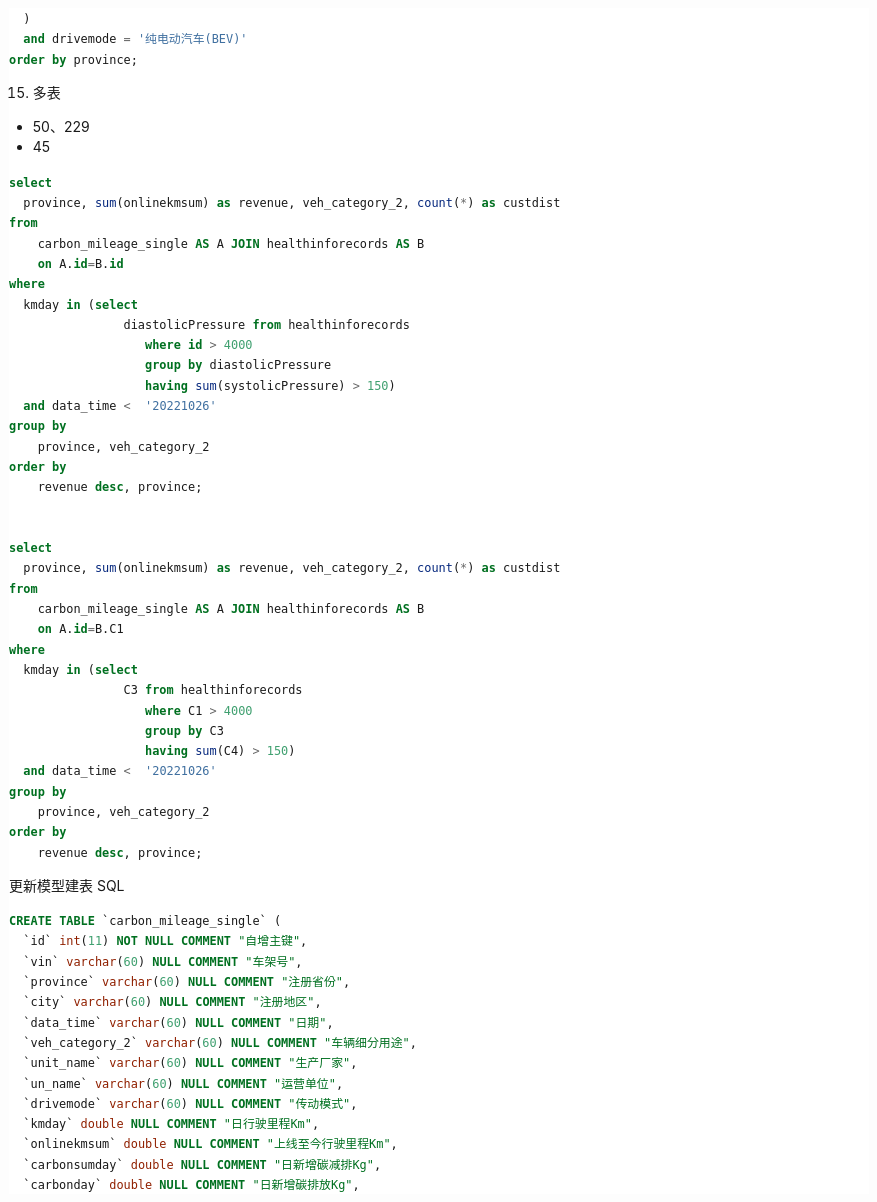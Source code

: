 ```sql
  )
  and drivemode = '纯电动汽车(BEV)'
order by province;
```



15. 多表

- 50、229
- 45

```sql
select
  province, sum(onlinekmsum) as revenue, veh_category_2, count(*) as custdist
from
    carbon_mileage_single AS A JOIN healthinforecords AS B
	on A.id=B.id
where
  kmday in (select
                diastolicPressure from healthinforecords
                   where id > 4000
                   group by diastolicPressure
                   having sum(systolicPressure) > 150)
  and data_time <  '20221026'
group by
    province, veh_category_2
order by
    revenue desc, province;
    
    
select
  province, sum(onlinekmsum) as revenue, veh_category_2, count(*) as custdist
from
    carbon_mileage_single AS A JOIN healthinforecords AS B
	on A.id=B.C1
where
  kmday in (select
                C3 from healthinforecords
                   where C1 > 4000
                   group by C3
                   having sum(C4) > 150)
  and data_time <  '20221026'
group by
    province, veh_category_2
order by
    revenue desc, province;
```



更新模型建表 SQL

```sql
CREATE TABLE `carbon_mileage_single` (
  `id` int(11) NOT NULL COMMENT "自增主键",
  `vin` varchar(60) NULL COMMENT "车架号",
  `province` varchar(60) NULL COMMENT "注册省份",
  `city` varchar(60) NULL COMMENT "注册地区",
  `data_time` varchar(60) NULL COMMENT "日期",
  `veh_category_2` varchar(60) NULL COMMENT "车辆细分用途",
  `unit_name` varchar(60) NULL COMMENT "生产厂家",
  `un_name` varchar(60) NULL COMMENT "运营单位",
  `drivemode` varchar(60) NULL COMMENT "传动模式",
  `kmday` double NULL COMMENT "日行驶里程Km",
  `onlinekmsum` double NULL COMMENT "上线至今行驶里程Km",
  `carbonsumday` double NULL COMMENT "日新增碳减排Kg",
  `carbonday` double NULL COMMENT "日新增碳排放Kg",
```